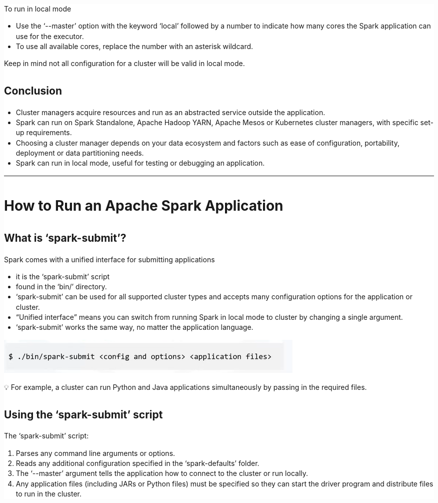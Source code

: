 To run in local mode

- Use the ‘--master’ option with the keyword ‘local’ followed by a number to indicate how many cores the Spark application can use for the executor.
- To use all available cores, replace the number with an asterisk wildcard.

Keep in mind not all configuration for a cluster will be valid in local mode. 

## Conclusion

- Cluster managers acquire resources and run as an abstracted service outside the application.
- Spark can run on Spark Standalone, Apache Hadoop YARN, Apache Mesos or Kubernetes cluster managers, with specific set-up requirements.
- Choosing a cluster manager depends on your data ecosystem and factors such as ease of configuration, portability, deployment or data partitioning needs.
- Spark can run in local mode, useful for testing or debugging an application.

---

# **How to Run an Apache Spark Application**

## What is ‘spark-submit’?

Spark comes with a unified interface for submitting applications 

- it is the ‘spark-submit’ script
- found in the ‘bin/’ directory.
- ‘spark-submit’ can be used for all supported cluster types and accepts many configuration options for the application or cluster.
- “Unified interface” means you can switch from running Spark in local mode to cluster by changing a single argument.
- ‘spark-submit’ works the same way, no matter the application language.

![Untitled](Week%205%20-%20Development%20and%20Runtime%20Environment%20optio%209459828afbe944f7bf598bdabbcf0b3d/Untitled%2020.png)

<aside>
💡 For example, a cluster can run Python and Java applications simultaneously by passing in the required files.

</aside>

## Using the ‘spark-submit’ script

The ‘spark-submit’ script:

1. Parses any command line arguments or options. 
2. Reads any additional configuration specified in the ‘spark-defaults’ folder. 
3. The ‘--master’ argument tells the application how to connect to the cluster or run locally. 
4. Any application files (including JARs or Python files) must be specified so they can start the driver program and distribute files to run in the cluster. 
